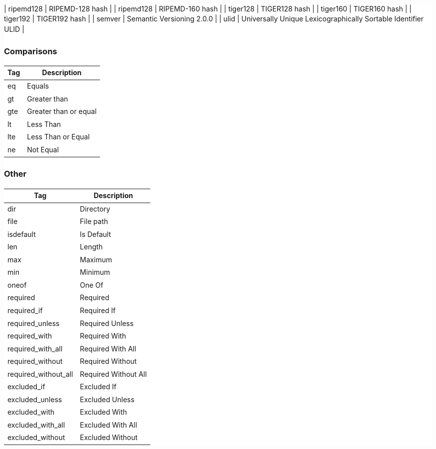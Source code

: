 | ripemd128                     | RIPEMD-128 hash                                               |
| ripemd128                     | RIPEMD-160 hash                                               |
| tiger128                      | TIGER128 hash                                                 |
| tiger160                      | TIGER160 hash                                                 |
| tiger192                      | TIGER192 hash                                                 |
| semver                        | Semantic Versioning 2.0.0                                     |
| ulid                          | Universally Unique Lexicographically Sortable Identifier ULID |

### Comparisons

| Tag | Description           |
| --- | --------------------- |
| eq  | Equals                |
| gt  | Greater than          |
| gte | Greater than or equal |
| lt  | Less Than             |
| lte | Less Than or Equal    |
| ne  | Not Equal             |

### Other

| Tag                  | Description          |
| -------------------- | -------------------- |
| dir                  | Directory            |
| file                 | File path            |
| isdefault            | Is Default           |
| len                  | Length               |
| max                  | Maximum              |
| min                  | Minimum              |
| oneof                | One Of               |
| required             | Required             |
| required_if          | Required If          |
| required_unless      | Required Unless      |
| required_with        | Required With        |
| required_with_all    | Required With All    |
| required_without     | Required Without     |
| required_without_all | Required Without All |
| excluded_if          | Excluded If          |
| excluded_unless      | Excluded Unless      |
| excluded_with        | Excluded With        |
| excluded_with_all    | Excluded With All    |
| excluded_without     | Excluded Without     |